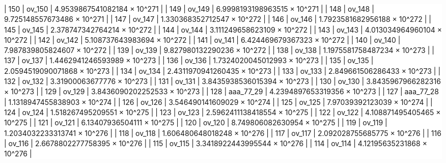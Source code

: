 | 150 | ov_150 | 4.9539867541082184 × 10^271 |
| 149 | ov_149 | 6.9998193198963515 × 10^271 |
| 148 | ov_148 | 9.725148557673486 × 10^271 |
| 147 | ov_147 | 1.330368352712547 × 10^272 |
| 146 | ov_146 | 1.7923581682956188 × 10^272 |
| 145 | ov_145 | 2.378747342764214 × 10^272 |
| 144 | ov_144 | 3.111249658623109 × 10^272 |
| 143 | ov_143 | 4.013034964960104 × 10^272 |
| 142 | ov_142 | 5.108737643983694 × 10^272 |
| 141 | ov_141 | 6.424469679367323 × 10^272 |
| 140 | ov_140 | 7.987839805824607 × 10^272 |
| 139 | ov_139 | 9.827980132290236 × 10^272 |
| 138 | ov_138 | 1.1975581758487234 × 10^273 |
| 137 | ov_137 | 1.4462941246593989 × 10^273 |
| 136 | ov_136 | 1.7324020045012993 × 10^273 |
| 135 | ov_135 | 2.0594519090071868 × 10^273 |
| 134 | ov_134 | 2.4311970941260435 × 10^273 |
| 133 | ov_133 | 2.849661506286433 × 10^273 |
| 132 | ov_132 | 3.31900063677776 × 10^273 |
| 131 | ov_131 | 3.8435938536015394 × 10^273 |
| 130 | ov_130 | 3.8435967966282316 × 10^273 |
| 129 | ov_129 | 3.8436090202252533 × 10^273 |
| 128 | aaa_77_29 | 4.2394897653319356 × 10^273 |
| 127 | aaa_77_28 | 1.1318947455838903 × 10^274 |
| 126 | ov_126 | 3.546490141609029 × 10^274 |
| 125 | ov_125 | 7.97039392123039 × 10^274 |
| 124 | ov_124 | 1.518267495209551 × 10^275 |
| 123 | ov_123 | 2.5962411138418554 × 10^275 |
| 122 | ov_122 | 4.108871495405465 × 10^275 |
| 121 | ov_121 | 6.13407936504111 × 10^275 |
| 120 | ov_120 | 8.749806082630954 × 10^275 |
| 119 | ov_119 | 1.2034032233313741 × 10^276 |
| 118 | ov_118 | 1.606480648018248 × 10^276 |
| 117 | ov_117 | 2.092028755685775 × 10^276 |
| 116 | ov_116 | 2.6678802277758395 × 10^276 |
| 115 | ov_115 | 3.3418922443995544 × 10^276 |
| 114 | ov_114 | 4.12195635231868 × 10^276 |
